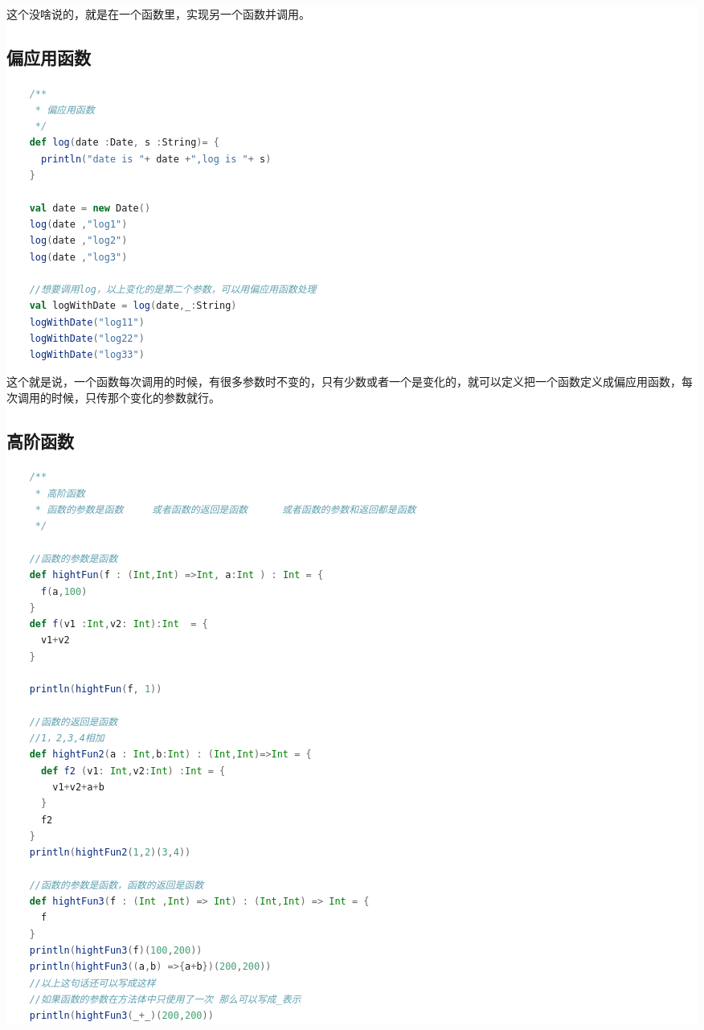 这个没啥说的，就是在一个函数里，实现另一个函数并调用。

## 偏应用函数

```scala
    /**
     * 偏应用函数
     */
    def log(date :Date, s :String)= {
      println("date is "+ date +",log is "+ s)
    }
    
    val date = new Date()
    log(date ,"log1")
    log(date ,"log2")
    log(date ,"log3")
    
    //想要调用log，以上变化的是第二个参数，可以用偏应用函数处理
    val logWithDate = log(date,_:String)
    logWithDate("log11")
    logWithDate("log22")
    logWithDate("log33")
```

这个就是说，一个函数每次调用的时候，有很多参数时不变的，只有少数或者一个是变化的，就可以定义把一个函数定义成偏应用函数，每次调用的时候，只传那个变化的参数就行。

## 高阶函数

```scala
    /**
     * 高阶函数
     * 函数的参数是函数		或者函数的返回是函数		或者函数的参数和返回都是函数
     */
    
    //函数的参数是函数
    def hightFun(f : (Int,Int) =>Int, a:Int ) : Int = {
      f(a,100)
    }
    def f(v1 :Int,v2: Int):Int  = {
      v1+v2
    }
    
    println(hightFun(f, 1))
    
    //函数的返回是函数
    //1，2,3,4相加
    def hightFun2(a : Int,b:Int) : (Int,Int)=>Int = {
      def f2 (v1: Int,v2:Int) :Int = {
        v1+v2+a+b
      }
      f2
    }
    println(hightFun2(1,2)(3,4))
    
    //函数的参数是函数，函数的返回是函数
    def hightFun3(f : (Int ,Int) => Int) : (Int,Int) => Int = {
      f
    } 
    println(hightFun3(f)(100,200))
    println(hightFun3((a,b) =>{a+b})(200,200))
    //以上这句话还可以写成这样
    //如果函数的参数在方法体中只使用了一次 那么可以写成_表示
    println(hightFun3(_+_)(200,200))
```
